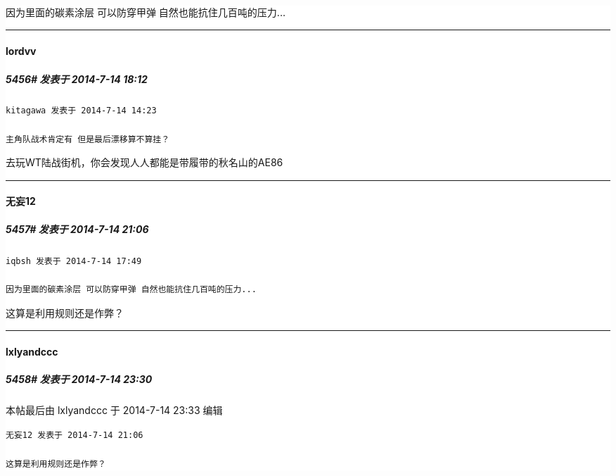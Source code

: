 因为里面的碳素涂层 可以防穿甲弹 自然也能抗住几百吨的压力...







-----

####  lordvv  
##### 5456#       发表于 2014-7-14 18:12




```
kitagawa 发表于 2014-7-14 14:23

主角队战术肯定有 但是最后漂移算不算挂？
```

去玩WT陆战街机，你会发现人人都能是带履带的秋名山的AE86







-----

####  无妄12  
##### 5457#       发表于 2014-7-14 21:06




```
iqbsh 发表于 2014-7-14 17:49

因为里面的碳素涂层 可以防穿甲弹 自然也能抗住几百吨的压力...
```

这算是利用规则还是作弊？







-----

####  lxlyandccc  
##### 5458#       发表于 2014-7-14 23:30



 本帖最后由 lxlyandccc 于 2014-7-14 23:33 编辑 

```
无妄12 发表于 2014-7-14 21:06

这算是利用规则还是作弊？
```
